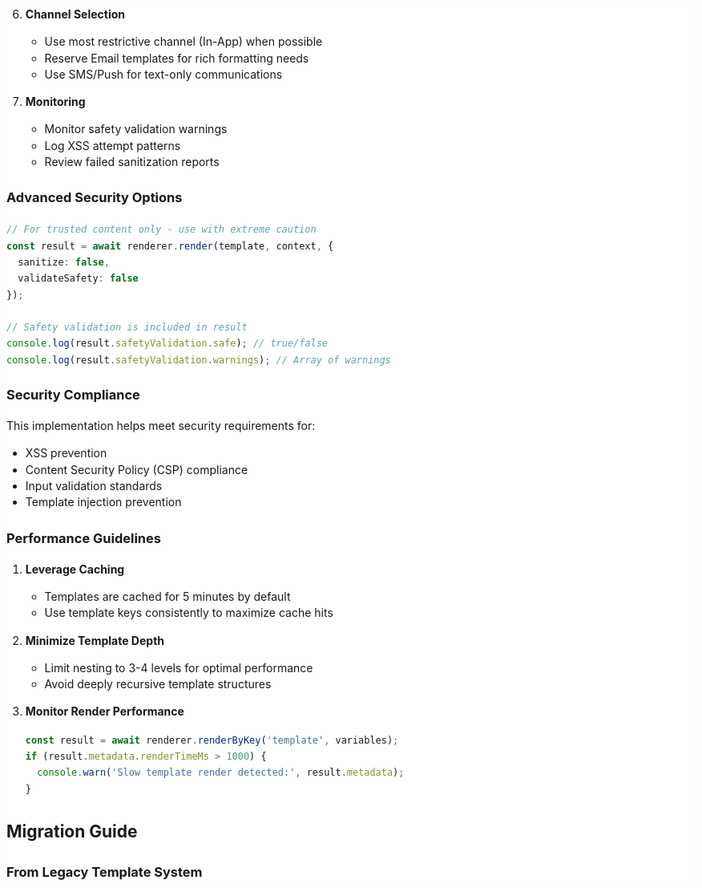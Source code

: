 6. **Channel Selection**
   - Use most restrictive channel (In-App) when possible
   - Reserve Email templates for rich formatting needs
   - Use SMS/Push for text-only communications

7. **Monitoring**
   - Monitor safety validation warnings
   - Log XSS attempt patterns
   - Review failed sanitization reports

### Advanced Security Options

```typescript
// For trusted content only - use with extreme caution
const result = await renderer.render(template, context, {
  sanitize: false,
  validateSafety: false
});

// Safety validation is included in result
console.log(result.safetyValidation.safe); // true/false
console.log(result.safetyValidation.warnings); // Array of warnings
```

### Security Compliance

This implementation helps meet security requirements for:
- XSS prevention
- Content Security Policy (CSP) compliance  
- Input validation standards
- Template injection prevention

### Performance Guidelines

1. **Leverage Caching**
   - Templates are cached for 5 minutes by default
   - Use template keys consistently to maximize cache hits

2. **Minimize Template Depth**
   - Limit nesting to 3-4 levels for optimal performance
   - Avoid deeply recursive template structures

3. **Monitor Render Performance**
   ```typescript
   const result = await renderer.renderByKey('template', variables);
   if (result.metadata.renderTimeMs > 1000) {
     console.warn('Slow template render detected:', result.metadata);
   }
   ```

## Migration Guide

### From Legacy Template System
